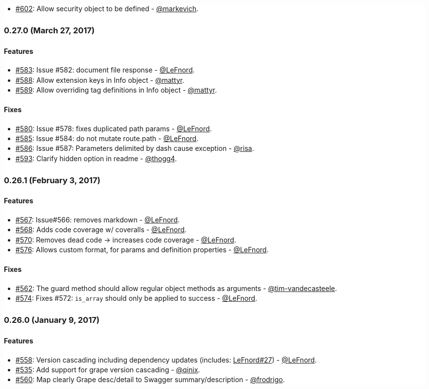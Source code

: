 * [#602](https://github.com/ruby-grape/grape-swagger/pull/602): Allow security object to be defined - [@markevich](https://github.com/markevich).

###  0.27.0 (March 27, 2017)

#### Features

* [#583](https://github.com/ruby-grape/grape-swagger/pull/583): Issue #582: document file response - [@LeFnord](https://github.com/LeFnord).
* [#588](https://github.com/ruby-grape/grape-swagger/pull/588): Allow extension keys in Info object - [@mattyr](https://github.com/mattyr).
* [#589](https://github.com/ruby-grape/grape-swagger/pull/589): Allow overriding tag definitions in Info object - [@mattyr](https://github.com/mattyr).

#### Fixes

* [#580](https://github.com/ruby-grape/grape-swagger/pull/580): Issue #578: fixes duplicated path params - [@LeFnord](https://github.com/LeFnord).
* [#585](https://github.com/ruby-grape/grape-swagger/pull/585): Issue #584: do not mutate route.path - [@LeFnord](https://github.com/LeFnord).
* [#586](https://github.com/ruby-grape/grape-swagger/pull/586): Issue #587: Parameters delimited by dash cause exception - [@risa](https://github.com/risa).
* [#593](https://github.com/ruby-grape/grape-swagger/pull/593): Clarify hidden option in readme - [@thogg4](https://github.com/thogg4).

### 0.26.1 (February 3, 2017)

#### Features

* [#567](https://github.com/ruby-grape/grape-swagger/pull/567): Issue#566: removes markdown - [@LeFnord](https://github.com/LeFnord).
* [#568](https://github.com/ruby-grape/grape-swagger/pull/568): Adds code coverage w/ coveralls - [@LeFnord](https://github.com/LeFnord).
* [#570](https://github.com/ruby-grape/grape-swagger/pull/570): Removes dead code -> increases code coverage - [@LeFnord](https://github.com/LeFnord).
* [#576](https://github.com/ruby-grape/grape-swagger/pull/576): Allows custom format, for params and definition properties - [@LeFnord](https://github.com/LeFnord).

#### Fixes

* [#562](https://github.com/ruby-grape/grape-swagger/pull/562): The guard method should allow regular object methods as arguments - [@tim-vandecasteele](https://github.com/tim-vandecasteele).
* [#574](https://github.com/ruby-grape/grape-swagger/pull/574): Fixes #572: `is_array` should only be applied to success - [@LeFnord](https://github.com/LeFnord).

### 0.26.0 (January 9, 2017)

#### Features

* [#558](https://github.com/ruby-grape/grape-swagger/pull/558): Version cascading including dependency updates (includes: [LeFnord#27](https://github.com/LeFnord/grape-swagger/pull/27)) - [@LeFnord](https://github.com/LeFnord).
* [#535](https://github.com/ruby-grape/grape-swagger/pull/535): Add support for grape version cascading  - [@qinix](https://github.com/qinix).
* [#560](https://github.com/ruby-grape/grape-swagger/pull/560): Map clearly Grape desc/detail to Swagger summary/description - [@frodrigo](https://github.com/frodrigo).

